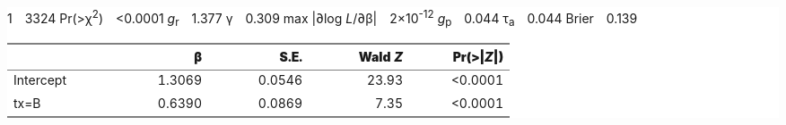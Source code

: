 </tr>
<tr>
<td style='min-width: 9em; border-left: 1px solid black; border-right: 1px solid black; text-align: center;'> 1 3324</td>
<td style='min-width: 9em; border-right: 1px solid black; text-align: center;'>Pr(>χ<sup>2</sup>) <0.0001</td>
<td style='min-width: 9em; border-right: 1px solid black; text-align: center;'><i>g</i><sub>r</sub> 1.377</td>
<td style='min-width: 9em; border-right: 1px solid black; text-align: center;'>γ 0.309</td>
</tr>
<tr>
<td style='min-width: 9em; border-left: 1px solid black; border-right: 1px solid black; text-align: center;'>max |∂log <i>L</i>/∂β| 2×10<sup>-12</sup></td>
<td style='min-width: 9em; border-right: 1px solid black; text-align: center;'></td>
<td style='min-width: 9em; border-right: 1px solid black; text-align: center;'><i>g</i><sub>p</sub> 0.044</td>
<td style='min-width: 9em; border-right: 1px solid black; text-align: center;'>τ<sub>a</sub> 0.044</td>
</tr>
<tr>
<td style='min-width: 9em; border-bottom: 2px solid grey; border-left: 1px solid black; border-right: 1px solid black; text-align: center;'></td>
<td style='min-width: 9em; border-bottom: 2px solid grey; border-right: 1px solid black; text-align: center;'></td>
<td style='min-width: 9em; border-bottom: 2px solid grey; border-right: 1px solid black; text-align: center;'>Brier 0.139</td>
<td style='min-width: 9em; border-bottom: 2px solid grey; border-right: 1px solid black; text-align: center;'></td>
</tr>
</tbody>
</table>

 
 <table class='gmisc_table' style='border-collapse: collapse; margin-top: 1em; margin-bottom: 1em;' >
<thead>
<tr>
<th style='border-bottom: 1px solid grey; font-weight: 900; border-top: 2px solid grey; min-width: 7em; text-align: center;'></th>
<th style='font-weight: 900; border-bottom: 1px solid grey; border-top: 2px solid grey; text-align: right;'>β</th>
<th style='font-weight: 900; border-bottom: 1px solid grey; border-top: 2px solid grey; text-align: right;'>S.E.</th>
<th style='font-weight: 900; border-bottom: 1px solid grey; border-top: 2px solid grey; text-align: right;'>Wald <i>Z</i></th>
<th style='font-weight: 900; border-bottom: 1px solid grey; border-top: 2px solid grey; text-align: right;'>Pr(>|<i>Z</i>|)</th>
</tr>
</thead>
<tbody>
<tr>
<td style='min-width: 7em; text-align: left;'>Intercept</td>
<td style='min-width: 7em; text-align: right;'> 1.3069</td>
<td style='min-width: 7em; text-align: right;'> 0.0546</td>
<td style='min-width: 7em; text-align: right;'>23.93</td>
<td style='min-width: 7em; text-align: right;'><0.0001</td>
</tr>
<tr>
<td style='min-width: 7em; border-bottom: 2px solid grey; text-align: left;'>tx=B</td>
<td style='min-width: 7em; border-bottom: 2px solid grey; text-align: right;'> 0.6390</td>
<td style='min-width: 7em; border-bottom: 2px solid grey; text-align: right;'> 0.0869</td>
<td style='min-width: 7em; border-bottom: 2px solid grey; text-align: right;'> 7.35</td>
<td style='min-width: 7em; border-bottom: 2px solid grey; text-align: right;'><0.0001</td>
</tr>